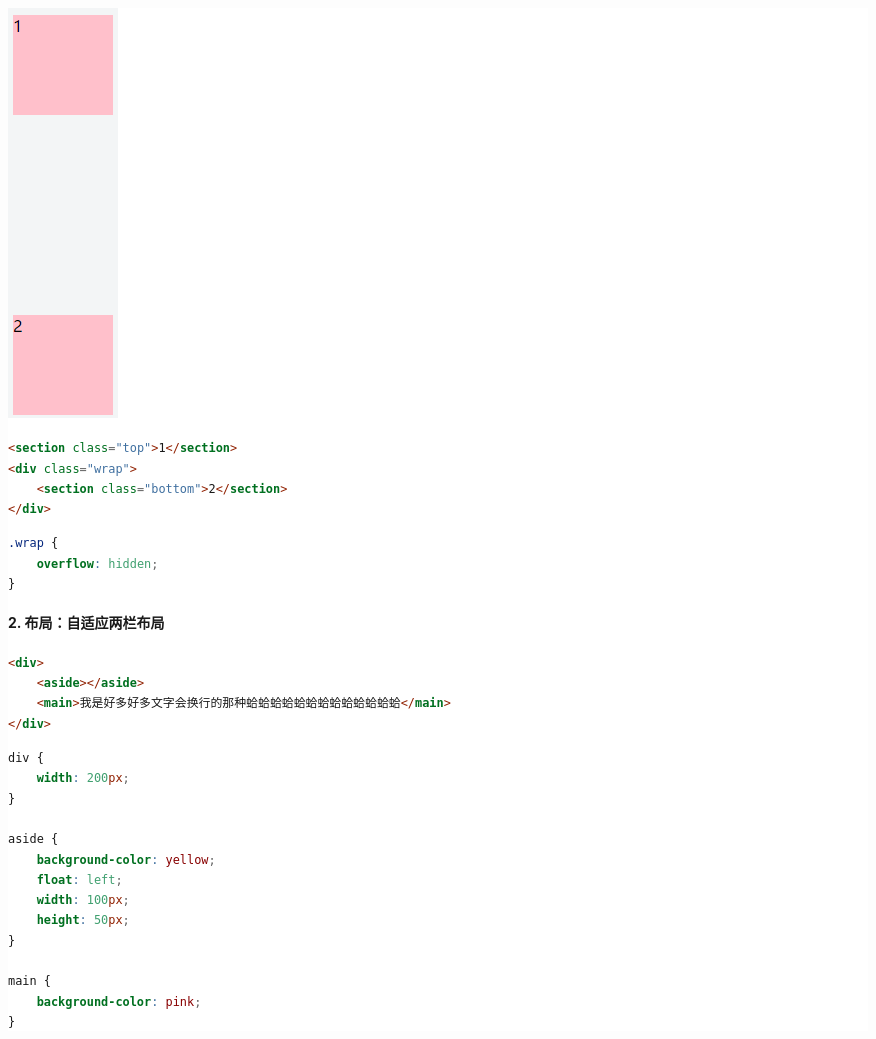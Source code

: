 ![](格式化上下文-BFC-IFC\4.png)

```html
<section class="top">1</section>
<div class="wrap">
    <section class="bottom">2</section>
</div>
```

```css
.wrap {
    overflow: hidden;
}
```



#### 2. 布局：自适应两栏布局

```html
<div>
    <aside></aside>
    <main>我是好多好多文字会换行的那种蛤蛤蛤蛤蛤蛤蛤蛤蛤蛤蛤蛤蛤</main>
</div>
```

```css
div {
    width: 200px;
}

aside {
    background-color: yellow;
    float: left;
    width: 100px;
    height: 50px;
}

main {
    background-color: pink;
}
```
